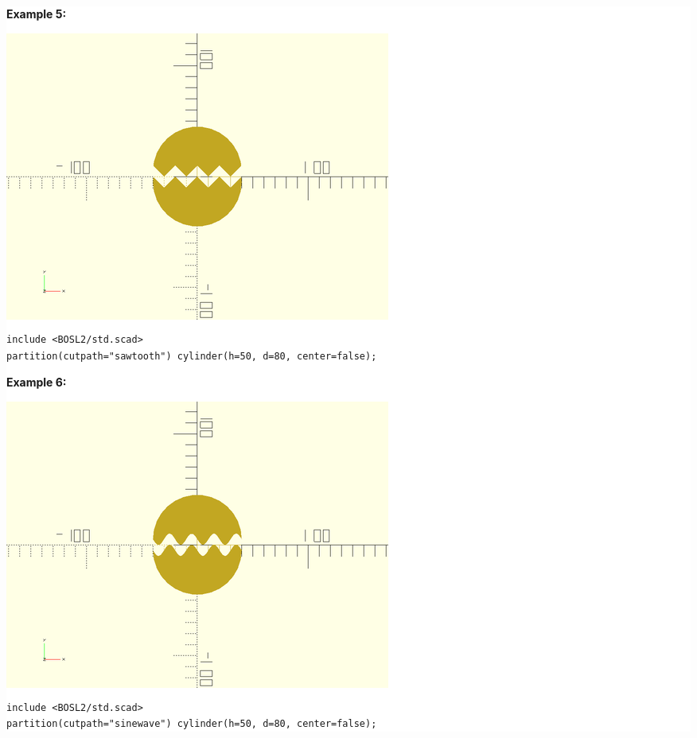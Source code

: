 **Example 5:** 

<img align="left" alt="partition() Example 5" src="images/partitions/partition_5.png" width="480" height="360">

<br clear="all" />

    include <BOSL2/std.scad>
    partition(cutpath="sawtooth") cylinder(h=50, d=80, center=false);

**Example 6:** 

<img align="left" alt="partition() Example 6" src="images/partitions/partition_6.png" width="480" height="360">

<br clear="all" />

    include <BOSL2/std.scad>
    partition(cutpath="sinewave") cylinder(h=50, d=80, center=false);
